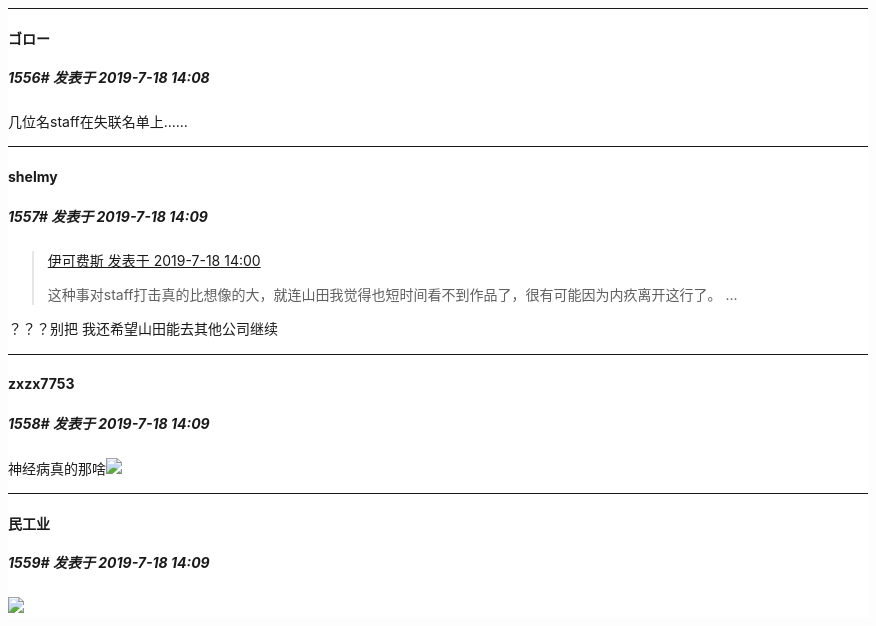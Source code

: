 





*****

####  ゴロー  
##### 1556#       发表于 2019-7-18 14:08




几位名staff在失联名单上……







*****

####  shelmy  
##### 1557#       发表于 2019-7-18 14:09



<blockquote><a href="httphttps://bbs.saraba1st.com/2b/forum.php?mod=redirect&amp;goto=findpost&amp;pid=44565045&amp;ptid=1847593" target="_blank">伊可费斯 发表于 2019-7-18 14:00</a>

这种事对staff打击真的比想像的大，就连山田我觉得也短时间看不到作品了，很有可能因为内疚离开这行了。 ...</blockquote>
？？？别把 我还希望山田能去其他公司继续







*****

####  zxzx7753  
##### 1558#       发表于 2019-7-18 14:09




神经病真的那啥<img src="https://static.saraba1st.com/image/smiley/face2017/125.png" referrerpolicy="no-referrer">







*****

####  民工业  
##### 1559#       发表于 2019-7-18 14:09



<img src="https://static.saraba1st.com/image/smiley/face2017/139.png" referrerpolicy="no-referrer">


